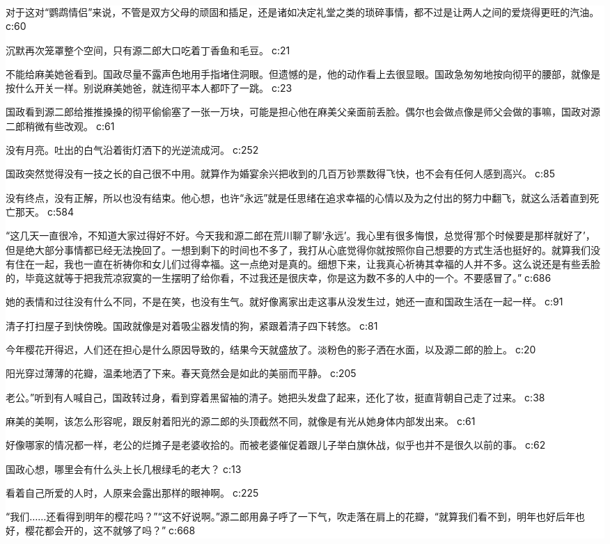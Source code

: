 对于这对“鹦鹉情侣”来说，不管是双方父母的顽固和插足，还是诸如决定礼堂之类的琐碎事情，都不过是让两人之间的爱烧得更旺的汽油。 c:60

沉默再次笼罩整个空间，只有源二郎大口吃着丁香鱼和毛豆。 c:21

不能给麻美她爸看到。国政尽量不露声色地用手指堵住洞眼。但遗憾的是，他的动作看上去很显眼。国政急匆匆地按向彻平的腰部，就像是按什么开关一样。别说麻美她爸，就连彻平本人都吓了一跳。 c:23

国政看到源二郎给推推搡搡的彻平偷偷塞了一张一万块，可能是担心他在麻美父亲面前丢脸。偶尔也会做点像是师父会做的事嘛，国政对源二郎稍微有些改观。 c:61

没有月亮。吐出的白气沿着街灯洒下的光逆流成河。 c:252

国政突然觉得没有一技之长的自己很不中用。就算作为婚宴余兴把收到的几百万钞票数得飞快，也不会有任何人感到高兴。 c:85

没有终点，没有正解，所以也没有结束。他心想，也许“永远”就是任思绪在追求幸福的心情以及为之付出的努力中翻飞，就这么活着直到死亡那天。 c:584

“这几天一直很冷，不知道大家过得好不好。今天我和源二郎在荒川聊了聊‘永远’。我心里有很多悔恨，总觉得‘那个时候要是那样就好了’，但是绝大部分事情都已经无法挽回了。一想到剩下的时间也不多了，我打从心底觉得你就按照你自己想要的方式生活也挺好的。就算我们没有住在一起，我也一直在祈祷你和女儿们过得幸福。这一点绝对是真的。细想下来，让我真心祈祷其幸福的人并不多。这么说还是有些丢脸的，毕竟这就等于把我荒凉寂寞的一生摆明了给你看，不过我还是很庆幸，你是这为数不多的人中的一个。不要感冒了。” c:686

她的表情和过往没有什么不同，不是在笑，也没有生气。就好像离家出走这事从没发生过，她还一直和国政生活在一起一样。 c:91

清子打扫屋子到快傍晚。国政就像是对着吸尘器发情的狗，紧跟着清子四下转悠。 c:81

今年樱花开得迟，人们还在担心是什么原因导致的，结果今天就盛放了。淡粉色的影子洒在水面，以及源二郎的脸上。 c:20

阳光穿过薄薄的花瓣，温柔地洒了下来。春天竟然会是如此的美丽而平静。 c:205

老公。”听到有人喊自己，国政转过身，看到穿着黑留袖的清子。她把头发盘了起来，还化了妆，挺直背朝自己走了过来。 c:38

麻美的美啊，该怎么形容呢，跟反射着阳光的源二郎的头顶截然不同，就像是有光从她身体内部发出来。 c:61

好像哪家的情况都一样，老公的烂摊子是老婆收拾的。而被老婆催促着跟儿子举白旗休战，似乎也并不是很久以前的事。 c:62

国政心想，哪里会有什么头上长几根绿毛的老大？ c:13

看着自己所爱的人时，人原来会露出那样的眼神啊。 c:225

“我们……还看得到明年的樱花吗？”“这不好说啊。”源二郎用鼻子呼了一下气，吹走落在肩上的花瓣，“就算我们看不到，明年也好后年也好，樱花都会开的，这不就够了吗？” c:668
